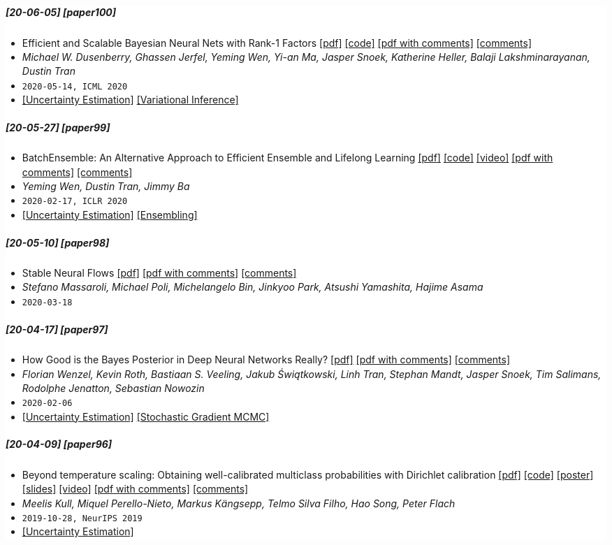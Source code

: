 ##### [20-06-05] [paper100]
- Efficient and Scalable Bayesian Neural Nets with Rank-1 Factors [[pdf]](https://arxiv.org/abs/2005.07186) [[code]](https://github.com/google/edward2) [[pdf with comments]](https://github.com/fregu856/papers/blob/master/commented_pdfs/Efficient%20and%20Scalable%20Bayesian%20Neural%20Nets%20with%20Rank-1%20Factors.pdf) [[comments]](https://github.com/fregu856/papers/blob/master/summaries/Efficient%20and%20Scalable%20Bayesian%20Neural%20Nets%20with%20Rank-1%20Factors.md)
- *Michael W. Dusenberry, Ghassen Jerfel, Yeming Wen, Yi-an Ma, Jasper Snoek, Katherine Heller, Balaji Lakshminarayanan, Dustin Tran*
- `2020-05-14, ICML 2020`
- [[Uncertainty Estimation]](#uncertainty-estimation) [[Variational Inference]](#variational-inference)

##### [20-05-27] [paper99]
- BatchEnsemble: An Alternative Approach to Efficient Ensemble and Lifelong Learning [[pdf]](https://arxiv.org/abs/2002.06715) [[code]](https://github.com/google/edward2) [[video]](https://iclr.cc/virtual_2020/poster_Sklf1yrYDr.html) [[pdf with comments]](https://github.com/fregu856/papers/blob/master/commented_pdfs/BatchEnsemble:%20An%20Alternative%20Approach%20to%20Efficient%20Ensemble%20and%20Lifelong%20Learning.pdf) [[comments]](https://github.com/fregu856/papers/blob/master/summaries/BatchEnsemble:%20An%20Alternative%20Approach%20to%20Efficient%20Ensemble%20and%20Lifelong%20Learning.md)
- *Yeming Wen, Dustin Tran, Jimmy Ba*
- `2020-02-17, ICLR 2020`
- [[Uncertainty Estimation]](#uncertainty-estimation) [[Ensembling]](#ensembling)

##### [20-05-10] [paper98]
- Stable Neural Flows [[pdf]](https://arxiv.org/abs/2003.08063) [[pdf with comments]](https://github.com/fregu856/papers/blob/master/commented_pdfs/Stable%20Neural%20Flows%20.pdf) [[comments]](https://github.com/fregu856/papers/blob/master/summaries/Stable%20Neural%20Flows.md)
- *Stefano Massaroli, Michael Poli, Michelangelo Bin, Jinkyoo Park, Atsushi Yamashita, Hajime Asama*
- `2020-03-18`

##### [20-04-17] [paper97]
- How Good is the Bayes Posterior in Deep Neural Networks Really? [[pdf]](https://arxiv.org/abs/2002.02405) [[pdf with comments]](https://github.com/fregu856/papers/blob/master/commented_pdfs/How%20Good%20is%20the%20Bayes%20Posterior%20in%20Deep%20Neural%20Networks%20Really%3F.pdf) [[comments]](https://github.com/fregu856/papers/blob/master/summaries/How%20Good%20is%20the%20Bayes%20Posterior%20in%20Deep%20Neural%20Networks%20Really%3F.md)
- *Florian Wenzel, Kevin Roth, Bastiaan S. Veeling, Jakub Świątkowski, Linh Tran, Stephan Mandt, Jasper Snoek, Tim Salimans, Rodolphe Jenatton, Sebastian Nowozin*
- `2020-02-06`
- [[Uncertainty Estimation]](#uncertainty-estimation) [[Stochastic Gradient MCMC]](#stochastic-gradient-mcmc)

##### [20-04-09] [paper96]
- Beyond temperature scaling: Obtaining well-calibrated multiclass probabilities with Dirichlet calibration [[pdf]](https://arxiv.org/abs/1910.12656) [[code]](https://github.com/dirichletcal/experiments_neurips) [[poster]](https://dirichletcal.github.io/documents/neurips2019/poster.pdf) [[slides]](https://dirichletcal.github.io/documents/neurips2019/slides.pdf) [[video]](https://dirichletcal.github.io/documents/neurips2019/video/Meelis_Ettekanne.mp4) [[pdf with comments]](https://github.com/fregu856/papers/blob/master/commented_pdfs/Beyond%20temperature%20scaling:%20Obtaining%20well-calibrated%20multiclass%20probabilities%20with%20Dirichlet%20calibration.pdf) [[comments]](https://github.com/fregu856/papers/blob/master/summaries/Beyond%20temperature%20scaling:%20Obtaining%20well-calibrated%20multiclass%20probabilities%20with%20Dirichlet%20calibration.md)
- *Meelis Kull, Miquel Perello-Nieto, Markus Kängsepp, Telmo Silva Filho, Hao Song, Peter Flach*
- `2019-10-28, NeurIPS 2019`
- [[Uncertainty Estimation]](#uncertainty-estimation)
